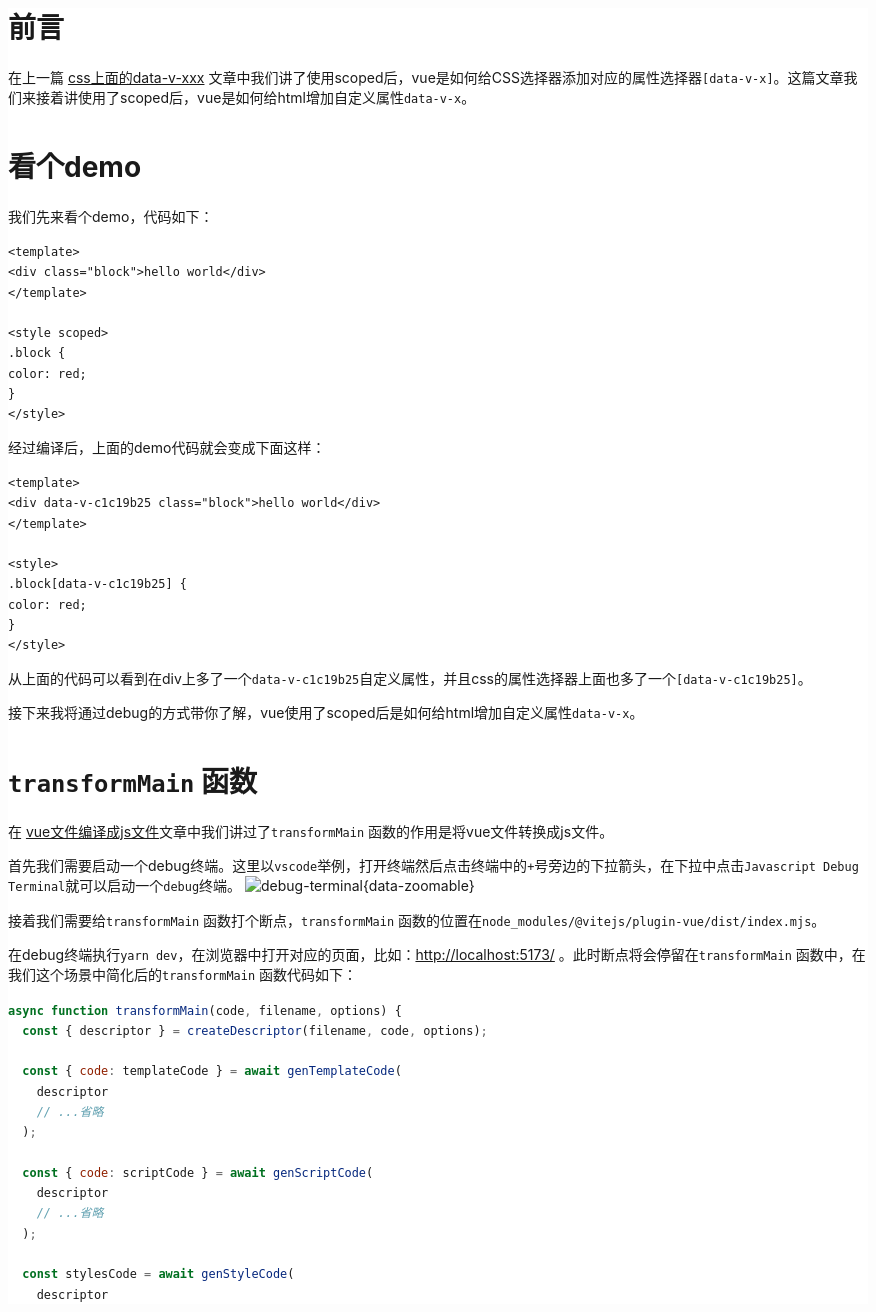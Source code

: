 # 前言
在上一篇 [css上面的data-v-xxx](/style/scoped-style) 文章中我们讲了使用scoped后，vue是如何给CSS选择器添加对应的属性选择器`[data-v-x]`。这篇文章我们来接着讲使用了scoped后，vue是如何给html增加自定义属性`data-v-x`。

# 看个demo
我们先来看个demo，代码如下：

```vue
<template>
<div class="block">hello world</div>
</template>

<style scoped>
.block {
color: red;
}
</style>
```
经过编译后，上面的demo代码就会变成下面这样：

```vue
<template>
<div data-v-c1c19b25 class="block">hello world</div>
</template>

<style>
.block[data-v-c1c19b25] {
color: red;
}
</style>
```
从上面的代码可以看到在div上多了一个`data-v-c1c19b25`自定义属性，并且css的属性选择器上面也多了一个`[data-v-c1c19b25]`。

接下来我将通过debug的方式带你了解，vue使用了scoped后是如何给html增加自定义属性`data-v-x`。
# `transformMain` 函数
在 [vue文件编译成js文件](/guide/vue-to-js)文章中我们讲过了`transformMain` 函数的作用是将vue文件转换成js文件。

首先我们需要启动一个debug终端。这里以`vscode`举例，打开终端然后点击终端中的`+`号旁边的下拉箭头，在下拉中点击`Javascript Debug Terminal`就可以启动一个`debug`终端。
![debug-terminal](../images/common/debug-terminal.webp){data-zoomable}

接着我们需要给`transformMain` 函数打个断点，`transformMain` 函数的位置在`node_modules/@vitejs/plugin-vue/dist/index.mjs`。

在debug终端执行`yarn dev`，在浏览器中打开对应的页面，比如：[http://localhost:5173/](http://localhost:5173/) 。此时断点将会停留在`transformMain` 函数中，在我们这个场景中简化后的`transformMain` 函数代码如下：
```js
async function transformMain(code, filename, options) {
  const { descriptor } = createDescriptor(filename, code, options);

  const { code: templateCode } = await genTemplateCode(
    descriptor
    // ...省略
  );

  const { code: scriptCode } = await genScriptCode(
    descriptor
    // ...省略
  );

  const stylesCode = await genStyleCode(
    descriptor
```
